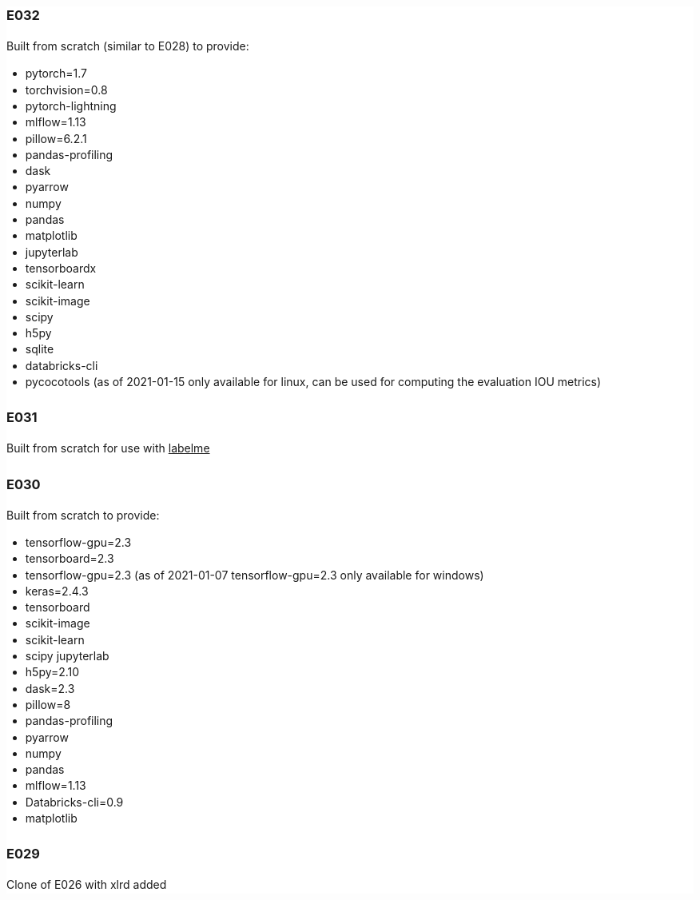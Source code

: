 ### E032
Built from scratch (similar to E028) to provide:
 - pytorch=1.7
 - torchvision=0.8
 - pytorch-lightning
 - mlflow=1.13
 - pillow=6.2.1
 - pandas-profiling
 - dask
 - pyarrow
 - numpy
 - pandas
 - matplotlib
 - jupyterlab
 - tensorboardx
 - scikit-learn
 - scikit-image
 - scipy
 - h5py
 - sqlite
 - databricks-cli
 - pycocotools (as of 2021-01-15 only available for linux, can be used for computing the evaluation IOU metrics)

### E031
Built from scratch for use with [labelme](https://github.com/wkentaro/labelme)

### E030
Built from scratch to provide:
 - tensorflow-gpu=2.3
 - tensorboard=2.3
 - tensorflow-gpu=2.3 (as of 2021-01-07 tensorflow-gpu=2.3 only available for windows)
 - keras=2.4.3
 - tensorboard
 - scikit-image
 - scikit-learn
 - scipy jupyterlab
 - h5py=2.10
 - dask=2.3
 - pillow=8
 - pandas-profiling
 - pyarrow
 - numpy
 - pandas
 - mlflow=1.13
 - Databricks-cli=0.9
 - matplotlib

### E029
Clone of E026 with xlrd added
